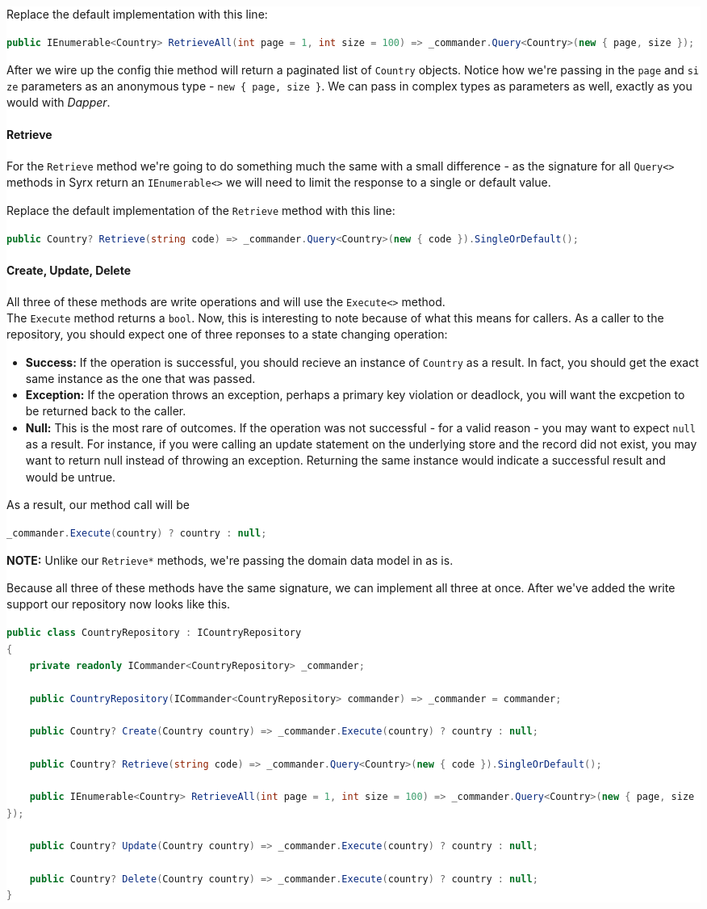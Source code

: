 Replace the default implementation with this line:

```csharp
public IEnumerable<Country> RetrieveAll(int page = 1, int size = 100) => _commander.Query<Country>(new { page, size });
```

After we wire up the config thie method will return a paginated list of `Country` objects. 
Notice how we're passing in the `page` and `size` parameters as an anonymous type - `new { page, size }`. We can pass in complex types as parameters as well, exactly as you would with _Dapper_.

#### Retrieve
For the `Retrieve` method we're going to do something much the same with a small difference - as the signature for all `Query<>` methods in Syrx return an `IEnumerable<>` we will need to limit the response to a single or default value. 

Replace the default implementation of the `Retrieve` method with this line: 


```csharp
public Country? Retrieve(string code) => _commander.Query<Country>(new { code }).SingleOrDefault();
```

#### Create, Update, Delete
All three of these methods are write operations and will use the `Execute<>` method.    
The `Execute` method returns a `bool`. 
Now, this is interesting to note because of what this means for callers. 
As a caller to the repository, you should expect one of three reponses to a state changing operation: 

* **Success:** If the operation is successful, you should recieve an instance of `Country` as a result. In fact, you should get the exact same instance as the one that was passed. 
* **Exception:** If the operation throws an exception, perhaps a primary key violation or deadlock, you will want the excpetion to be returned back to the caller. 
* **Null:** This is the most rare of outcomes. If the operation was not successful - for a valid reason - you may want to expect `null` as a result. For instance, if you were calling an update statement on the underlying store and the record did not exist, you may want to return null instead of throwing an exception. Returning the same instance would indicate a successful result and would be untrue.

As a result, our method call will be 
```csharp
_commander.Execute(country) ? country : null;
```

**NOTE:** Unlike our `Retrieve*` methods, we're passing the domain data model in as is. 

Because all three of these methods have the same signature, we can implement all three at once. 
After we've added the write support our repository now looks like this. 

```csharp
public class CountryRepository : ICountryRepository
{
    private readonly ICommander<CountryRepository> _commander;

    public CountryRepository(ICommander<CountryRepository> commander) => _commander = commander;

    public Country? Create(Country country) => _commander.Execute(country) ? country : null;

    public Country? Retrieve(string code) => _commander.Query<Country>(new { code }).SingleOrDefault();

    public IEnumerable<Country> RetrieveAll(int page = 1, int size = 100) => _commander.Query<Country>(new { page, size });

    public Country? Update(Country country) => _commander.Execute(country) ? country : null;

    public Country? Delete(Country country) => _commander.Execute(country) ? country : null;
}
```